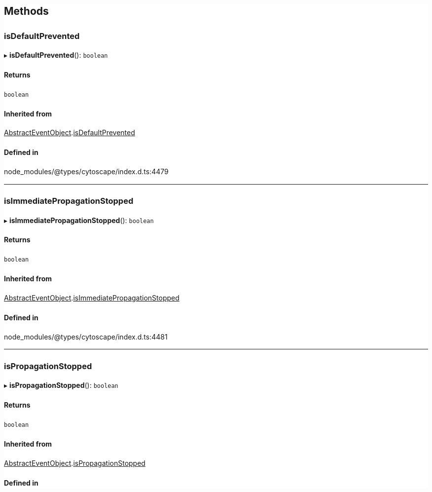## Methods

### isDefaultPrevented

▸ **isDefaultPrevented**(): `boolean`

#### Returns

`boolean`

#### Inherited from

[AbstractEventObject](components_ClusterNodeContainer._internal_.AbstractEventObject.md).[isDefaultPrevented](components_ClusterNodeContainer._internal_.AbstractEventObject.md#isdefaultprevented)

#### Defined in

node_modules/@types/cytoscape/index.d.ts:4479

___

### isImmediatePropagationStopped

▸ **isImmediatePropagationStopped**(): `boolean`

#### Returns

`boolean`

#### Inherited from

[AbstractEventObject](components_ClusterNodeContainer._internal_.AbstractEventObject.md).[isImmediatePropagationStopped](components_ClusterNodeContainer._internal_.AbstractEventObject.md#isimmediatepropagationstopped)

#### Defined in

node_modules/@types/cytoscape/index.d.ts:4481

___

### isPropagationStopped

▸ **isPropagationStopped**(): `boolean`

#### Returns

`boolean`

#### Inherited from

[AbstractEventObject](components_ClusterNodeContainer._internal_.AbstractEventObject.md).[isPropagationStopped](components_ClusterNodeContainer._internal_.AbstractEventObject.md#ispropagationstopped)

#### Defined in
